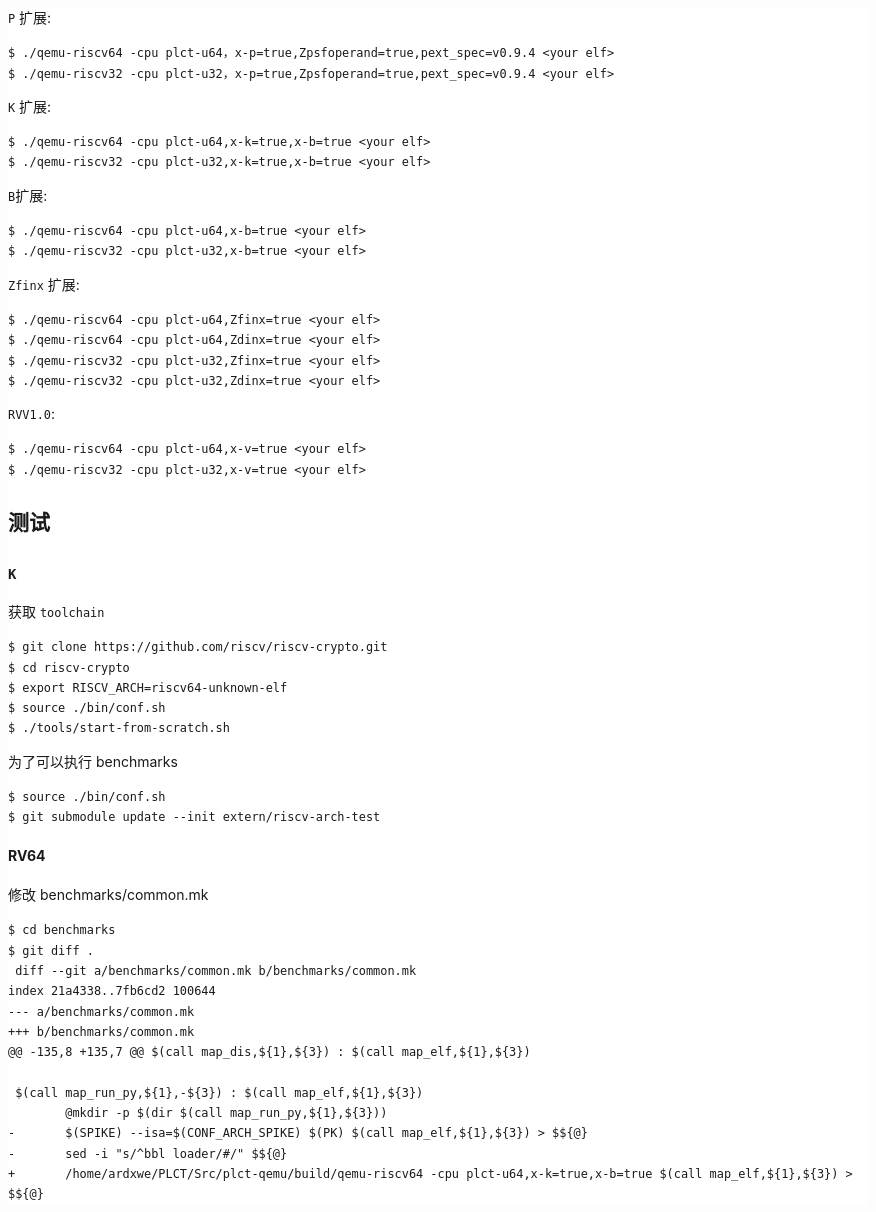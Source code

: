 
`P` 扩展:
```
$ ./qemu-riscv64 -cpu plct-u64，x-p=true,Zpsfoperand=true,pext_spec=v0.9.4 <your elf>
$ ./qemu-riscv32 -cpu plct-u32，x-p=true,Zpsfoperand=true,pext_spec=v0.9.4 <your elf>
```

`K` 扩展:
```
$ ./qemu-riscv64 -cpu plct-u64,x-k=true,x-b=true <your elf>
$ ./qemu-riscv32 -cpu plct-u32,x-k=true,x-b=true <your elf>
```

`B`扩展:
```
$ ./qemu-riscv64 -cpu plct-u64,x-b=true <your elf>
$ ./qemu-riscv32 -cpu plct-u32,x-b=true <your elf>
```

`Zfinx` 扩展:
```
$ ./qemu-riscv64 -cpu plct-u64,Zfinx=true <your elf>
$ ./qemu-riscv64 -cpu plct-u64,Zdinx=true <your elf>
$ ./qemu-riscv32 -cpu plct-u32,Zfinx=true <your elf>
$ ./qemu-riscv32 -cpu plct-u32,Zdinx=true <your elf>
```

`RVV1.0`:
```
$ ./qemu-riscv64 -cpu plct-u64,x-v=true <your elf>
$ ./qemu-riscv32 -cpu plct-u32,x-v=true <your elf>
```

## 测试

### `K`

获取 `toolchain`
```
$ git clone https://github.com/riscv/riscv-crypto.git
$ cd riscv-crypto
$ export RISCV_ARCH=riscv64-unknown-elf
$ source ./bin/conf.sh
$ ./tools/start-from-scratch.sh
```

为了可以执行 benchmarks
```
$ source ./bin/conf.sh
$ git submodule update --init extern/riscv-arch-test
```

#### RV64
修改 benchmarks/common.mk
```
$ cd benchmarks
$ git diff .
 diff --git a/benchmarks/common.mk b/benchmarks/common.mk
index 21a4338..7fb6cd2 100644
--- a/benchmarks/common.mk
+++ b/benchmarks/common.mk
@@ -135,8 +135,7 @@ $(call map_dis,${1},${3}) : $(call map_elf,${1},${3})
 
 $(call map_run_py,${1},-${3}) : $(call map_elf,${1},${3})
        @mkdir -p $(dir $(call map_run_py,${1},${3}))
-       $(SPIKE) --isa=$(CONF_ARCH_SPIKE) $(PK) $(call map_elf,${1},${3}) > $${@}
-       sed -i "s/^bbl loader/#/" $${@}
+       /home/ardxwe/PLCT/Src/plct-qemu/build/qemu-riscv64 -cpu plct-u64,x-k=true,x-b=true $(call map_elf,${1},${3}) > $${@}
```